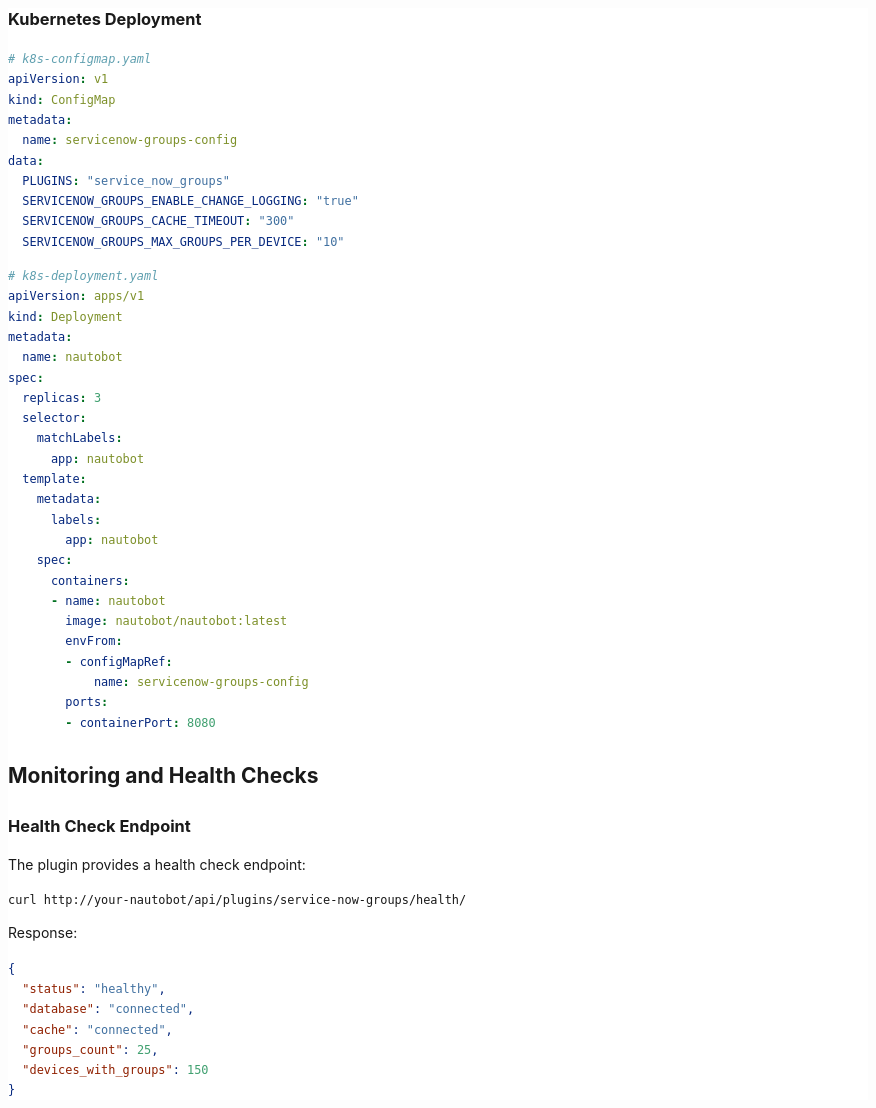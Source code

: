 ### Kubernetes Deployment

```yaml
# k8s-configmap.yaml
apiVersion: v1
kind: ConfigMap
metadata:
  name: servicenow-groups-config
data:
  PLUGINS: "service_now_groups"
  SERVICENOW_GROUPS_ENABLE_CHANGE_LOGGING: "true"
  SERVICENOW_GROUPS_CACHE_TIMEOUT: "300"
  SERVICENOW_GROUPS_MAX_GROUPS_PER_DEVICE: "10"
```

```yaml
# k8s-deployment.yaml
apiVersion: apps/v1
kind: Deployment
metadata:
  name: nautobot
spec:
  replicas: 3
  selector:
    matchLabels:
      app: nautobot
  template:
    metadata:
      labels:
        app: nautobot
    spec:
      containers:
      - name: nautobot
        image: nautobot/nautobot:latest
        envFrom:
        - configMapRef:
            name: servicenow-groups-config
        ports:
        - containerPort: 8080
```

## Monitoring and Health Checks

### Health Check Endpoint

The plugin provides a health check endpoint:

```bash
curl http://your-nautobot/api/plugins/service-now-groups/health/
```

Response:
```json
{
  "status": "healthy",
  "database": "connected",
  "cache": "connected",
  "groups_count": 25,
  "devices_with_groups": 150
}
```
